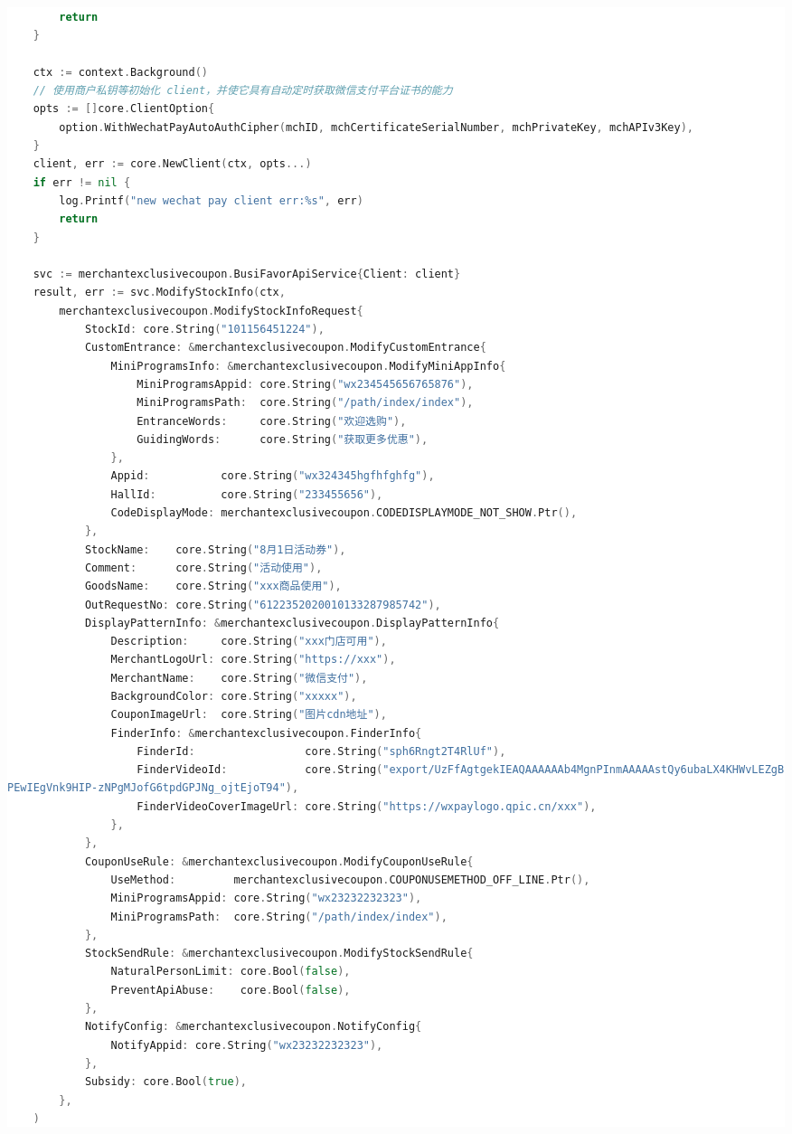 ```go
		return
	}

	ctx := context.Background()
	// 使用商户私钥等初始化 client，并使它具有自动定时获取微信支付平台证书的能力
	opts := []core.ClientOption{
		option.WithWechatPayAutoAuthCipher(mchID, mchCertificateSerialNumber, mchPrivateKey, mchAPIv3Key),
	}
	client, err := core.NewClient(ctx, opts...)
	if err != nil {
		log.Printf("new wechat pay client err:%s", err)
		return
	}

	svc := merchantexclusivecoupon.BusiFavorApiService{Client: client}
	result, err := svc.ModifyStockInfo(ctx,
		merchantexclusivecoupon.ModifyStockInfoRequest{
			StockId: core.String("101156451224"),
			CustomEntrance: &merchantexclusivecoupon.ModifyCustomEntrance{
				MiniProgramsInfo: &merchantexclusivecoupon.ModifyMiniAppInfo{
					MiniProgramsAppid: core.String("wx234545656765876"),
					MiniProgramsPath:  core.String("/path/index/index"),
					EntranceWords:     core.String("欢迎选购"),
					GuidingWords:      core.String("获取更多优惠"),
				},
				Appid:           core.String("wx324345hgfhfghfg"),
				HallId:          core.String("233455656"),
				CodeDisplayMode: merchantexclusivecoupon.CODEDISPLAYMODE_NOT_SHOW.Ptr(),
			},
			StockName:    core.String("8月1日活动券"),
			Comment:      core.String("活动使用"),
			GoodsName:    core.String("xxx商品使用"),
			OutRequestNo: core.String("6122352020010133287985742"),
			DisplayPatternInfo: &merchantexclusivecoupon.DisplayPatternInfo{
				Description:     core.String("xxx门店可用"),
				MerchantLogoUrl: core.String("https://xxx"),
				MerchantName:    core.String("微信支付"),
				BackgroundColor: core.String("xxxxx"),
				CouponImageUrl:  core.String("图片cdn地址"),
				FinderInfo: &merchantexclusivecoupon.FinderInfo{
					FinderId:                 core.String("sph6Rngt2T4RlUf"),
					FinderVideoId:            core.String("export/UzFfAgtgekIEAQAAAAAAb4MgnPInmAAAAAstQy6ubaLX4KHWvLEZgBPEwIEgVnk9HIP-zNPgMJofG6tpdGPJNg_ojtEjoT94"),
					FinderVideoCoverImageUrl: core.String("https://wxpaylogo.qpic.cn/xxx"),
				},
			},
			CouponUseRule: &merchantexclusivecoupon.ModifyCouponUseRule{
				UseMethod:         merchantexclusivecoupon.COUPONUSEMETHOD_OFF_LINE.Ptr(),
				MiniProgramsAppid: core.String("wx23232232323"),
				MiniProgramsPath:  core.String("/path/index/index"),
			},
			StockSendRule: &merchantexclusivecoupon.ModifyStockSendRule{
				NaturalPersonLimit: core.Bool(false),
				PreventApiAbuse:    core.Bool(false),
			},
			NotifyConfig: &merchantexclusivecoupon.NotifyConfig{
				NotifyAppid: core.String("wx23232232323"),
			},
			Subsidy: core.Bool(true),
		},
	)

```